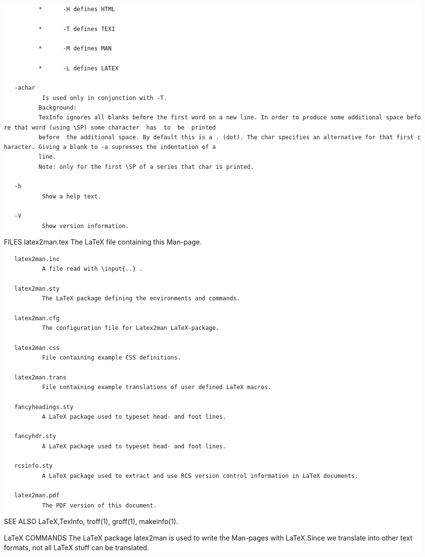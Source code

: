               *      -H defines HTML

              *      -T defines TEXI

              *      -M defines MAN

              *      -L defines LATEX

       -achar
               Is used only in conjunction with -T.
              Background:
              TexInfo ignores all blanks before the first word on a new line. In order to produce some additional space before that word (using \SP) some character  has  to  be  printed
              before  the additional space. By default this is a . (dot). The char specifies an alternative for that first character. Giving a blank to -a supresses the indentation of a
              line.
              Note: only for the first \SP of a series that char is printed.

       -h
               Show a help text.

       -V
               Show version information.

FILES
       latex2man.tex
               The LaTeX file containing this Man-page.

       latex2man.inc
               A file read with \input{..} .

       latex2man.sty
               The LaTeX package defining the environments and commands.

       latex2man.cfg
               The configuration file for Latex2man LaTeX-package.

       latex2man.css
               File containing example CSS definitions.

       latex2man.trans
               File containing example translations of user defined LaTeX macros.

       fancyheadings.sty
               A LaTeX package used to typeset head- and foot lines.

       fancyhdr.sty
               A LaTeX package used to typeset head- and foot lines.

       rcsinfo.sty
               A LaTeX package used to extract and use RCS version control information in LaTeX documents.

       latex2man.pdf
               The PDF version of this document.

SEE ALSO
       LaTeX,TexInfo, troff(1), groff(1), makeinfo(1).

LaTeX COMMANDS
       The LaTeX package latex2man is used to write the Man-pages with LaTeX.Since we translate into other text formats, not all LaTeX stuff can be translated.
